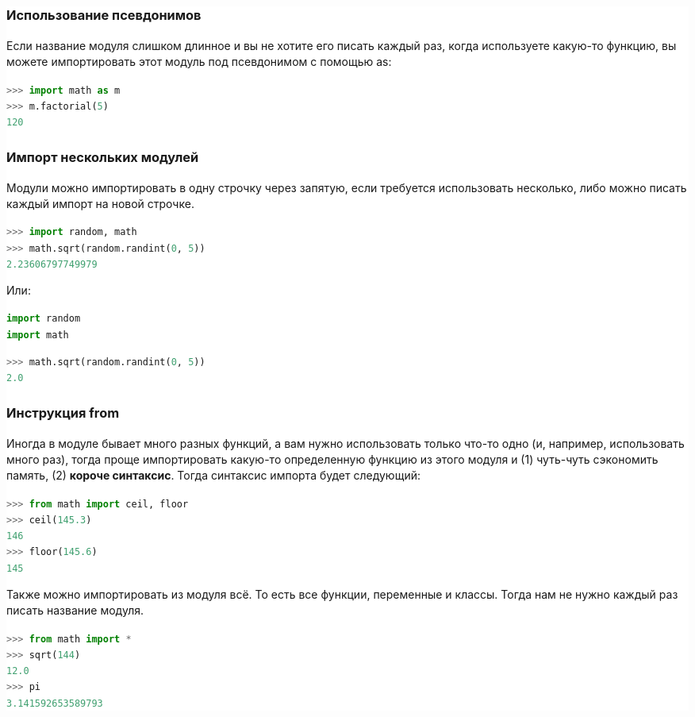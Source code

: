### Использование псевдонимов

Если название модуля слишком длинное и вы не хотите его писать каждый раз, когда используете какую-то функцию, вы можете импортировать этот модуль под псевдонимом с помощью as:

```python
>>> import math as m
>>> m.factorial(5)
120
```

### Импорт нескольких модулей

Модули можно импортировать в одну строчку через запятую, если требуется использовать несколько, либо можно писать каждый импорт на новой строчке.

```python
>>> import random, math
>>> math.sqrt(random.randint(0, 5))
2.23606797749979
```
Или:

```python
import random
import math
```
```python
>>> math.sqrt(random.randint(0, 5))
2.0
```

### Инструкция from

Иногда в модуле бывает много разных функций, а вам нужно использовать только что-то одно (и, например, использовать много раз), тогда проще импортировать какую-то определенную функцию из этого модуля и (1) чуть-чуть сэкономить память, (2) **короче синтаксис**. Тогда синтаксис импорта будет следующий:

```python
>>> from math import ceil, floor
>>> ceil(145.3)
146
>>> floor(145.6)
145
```

Также можно импортировать из модуля всё. То есть все функции, переменные и классы. Тогда нам не нужно каждый раз писать название модуля.

```python
>>> from math import *
>>> sqrt(144)
12.0
>>> pi
3.141592653589793
```

